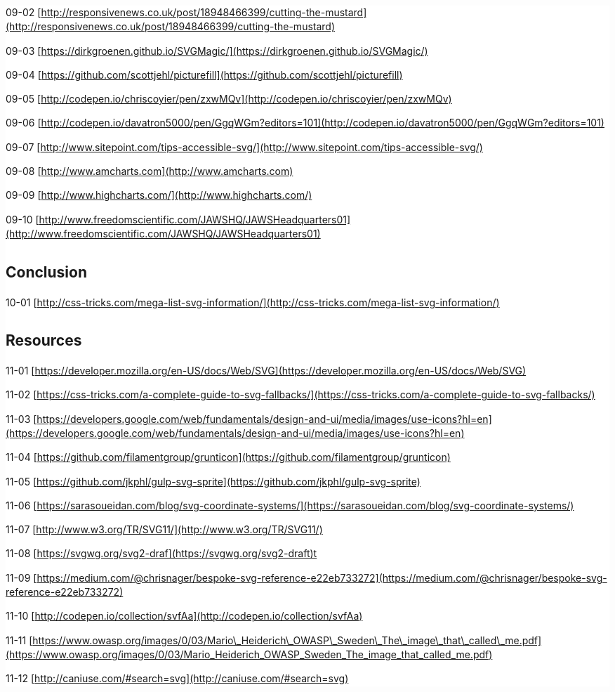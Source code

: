 09-02 [http://responsivenews.co.uk/post/18948466399/cutting-the-mustard](http://responsivenews.co.uk/post/18948466399/cutting-the-mustard)

09-03 [https://dirkgroenen.github.io/SVGMagic/](https://dirkgroenen.github.io/SVGMagic/)

09-04 [https://github.com/scottjehl/picturefill](https://github.com/scottjehl/picturefill)

09-05 [http://codepen.io/chriscoyier/pen/zxwMQv](http://codepen.io/chriscoyier/pen/zxwMQv)

09-06 [http://codepen.io/davatron5000/pen/GgqWGm?editors=101](http://codepen.io/davatron5000/pen/GgqWGm?editors=101)

09-07 [http://www.sitepoint.com/tips-accessible-svg/](http://www.sitepoint.com/tips-accessible-svg/)

09-08 [http://www.amcharts.com](http://www.amcharts.com)

09-09 [http://www.highcharts.com/](http://www.highcharts.com/)

09-10 [http://www.freedomscientific.com/JAWSHQ/JAWSHeadquarters01](http://www.freedomscientific.com/JAWSHQ/JAWSHeadquarters01)

## Conclusion

10-01 [http://css-tricks.com/mega-list-svg-information/](http://css-tricks.com/mega-list-svg-information/)

## Resources

11-01 [https://developer.mozilla.org/en-US/docs/Web/SVG](https://developer.mozilla.org/en-US/docs/Web/SVG)

11-02 [https://css-tricks.com/a-complete-guide-to-svg-fallbacks/](https://css-tricks.com/a-complete-guide-to-svg-fallbacks/)

11-03 [https://developers.google.com/web/fundamentals/design-and-ui/media/images/use-icons?hl=en](https://developers.google.com/web/fundamentals/design-and-ui/media/images/use-icons?hl=en)

11-04 [https://github.com/filamentgroup/grunticon](https://github.com/filamentgroup/grunticon)

11-05 [https://github.com/jkphl/gulp-svg-sprite](https://github.com/jkphl/gulp-svg-sprite)

11-06 [https://sarasoueidan.com/blog/svg-coordinate-systems/](https://sarasoueidan.com/blog/svg-coordinate-systems/)

11-07 [http://www.w3.org/TR/SVG11/](http://www.w3.org/TR/SVG11/)

11-08 [https://svgwg.org/svg2-draf](https://svgwg.org/svg2-draft)t

11-09 [https://medium.com/@chrisnager/bespoke-svg-reference-e22eb733272](https://medium.com/@chrisnager/bespoke-svg-reference-e22eb733272)

11-10 [http://codepen.io/collection/svfAa](http://codepen.io/collection/svfAa)

11-11 [https://www.owasp.org/images/0/03/Mario\_Heiderich\_OWASP\_Sweden\_The\_image\_that\_called\_me.pdf](https://www.owasp.org/images/0/03/Mario_Heiderich_OWASP_Sweden_The_image_that_called_me.pdf)

11-12 [http://caniuse.com/#search=svg](http://caniuse.com/#search=svg)
